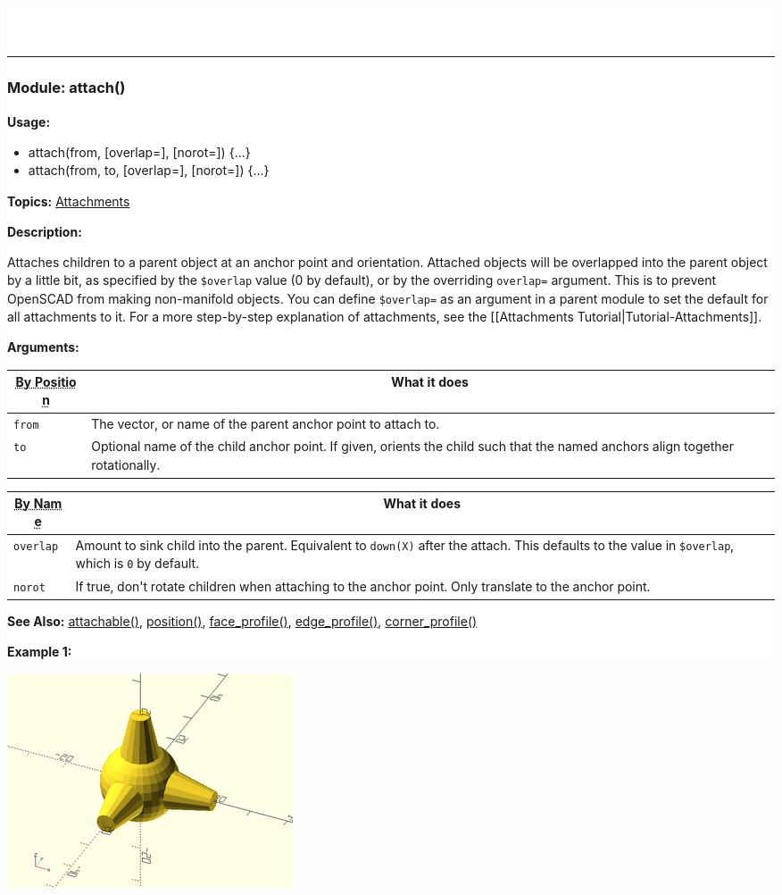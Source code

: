 <br clear="all" /><br/>

---

### Module: attach()

**Usage:** 

- attach(from, [overlap=], [norot=]) {...}
- attach(from, to, [overlap=], [norot=]) {...}

**Topics:** [Attachments](Topics#attachments)

**Description:** 

Attaches children to a parent object at an anchor point and orientation.  Attached objects will
be overlapped into the parent object by a little bit, as specified by the `$overlap`
value (0 by default), or by the overriding `overlap=` argument.  This is to prevent OpenSCAD
from making non-manifold objects.  You can define `$overlap=` as an argument in a parent
module to set the default for all attachments to it.  For a more step-by-step explanation of
attachments, see the [[Attachments Tutorial|Tutorial-Attachments]].

**Arguments:** 

<abbr title="These args can be used by position or by name.">By&nbsp;Position</abbr> | What it does
-------------------- | ------------
`from`               | The vector, or name of the parent anchor point to attach to.
`to`                 | Optional name of the child anchor point.  If given, orients the child such that the named anchors align together rotationally.

<abbr title="These args must be used by name, ie: name=value">By&nbsp;Name</abbr> | What it does
-------------------- | ------------
`overlap`            | Amount to sink child into the parent.  Equivalent to `down(X)` after the attach.  This defaults to the value in `$overlap`, which is `0` by default.
`norot`              | If true, don't rotate children when attaching to the anchor point.  Only translate to the anchor point.

**See Also:** [attachable()](#module-attachable), [position()](#module-position), [face\_profile()](#module-face_profile), [edge\_profile()](#module-edge_profile), [corner\_profile()](#module-corner_profile)

**Example 1:** 

<img align="left" alt="attach() Example 1" src="images/attachments/attach.png" width="320" height="240">
